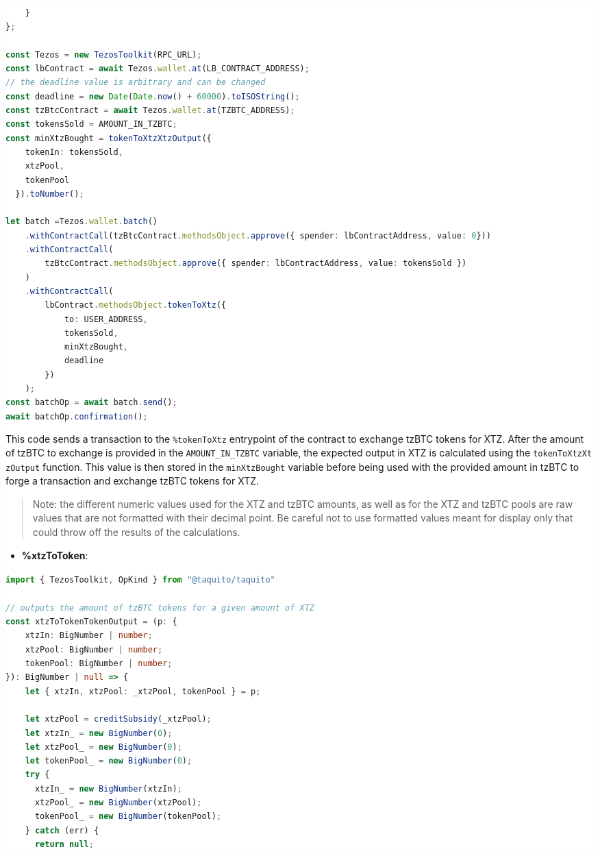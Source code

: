 ```ts
    }
};

const Tezos = new TezosToolkit(RPC_URL);
const lbContract = await Tezos.wallet.at(LB_CONTRACT_ADDRESS);
// the deadline value is arbitrary and can be changed
const deadline = new Date(Date.now() + 60000).toISOString();
const tzBtcContract = await Tezos.wallet.at(TZBTC_ADDRESS);
const tokensSold = AMOUNT_IN_TZBTC;
const minXtzBought = tokenToXtzXtzOutput({
    tokenIn: tokensSold,
    xtzPool,
    tokenPool
  }).toNumber();

let batch =Tezos.wallet.batch()
    .withContractCall(tzBtcContract.methodsObject.approve({ spender: lbContractAddress, value: 0}))
    .withContractCall(
        tzBtcContract.methodsObject.approve({ spender: lbContractAddress, value: tokensSold })
    )
    .withContractCall(
        lbContract.methodsObject.tokenToXtz({
            to: USER_ADDRESS,
            tokensSold,
            minXtzBought,
            deadline
        })
    );
const batchOp = await batch.send();
await batchOp.confirmation();
```

This code sends a transaction to the `%tokenToXtz` entrypoint of the contract to exchange tzBTC tokens for XTZ. After the amount of tzBTC to exchange is provided in the `AMOUNT_IN_TZBTC` variable, the expected output in XTZ is calculated using the `tokenToXtzXtzOutput` function. This value is then stored in the `minXtzBought` variable before being used with the provided amount in tzBTC to forge a transaction and exchange tzBTC tokens for XTZ.

> Note: the different numeric values used for the XTZ and tzBTC amounts, as well as for the XTZ and tzBTC pools are raw values that are not formatted with their decimal point. Be careful not to use formatted values meant for display only that could throw off the results of the calculations.

- __%xtzToToken__:
```ts
import { TezosToolkit, OpKind } from "@taquito/taquito"

// outputs the amount of tzBTC tokens for a given amount of XTZ
const xtzToTokenTokenOutput = (p: {
    xtzIn: BigNumber | number;
    xtzPool: BigNumber | number;
    tokenPool: BigNumber | number;
}): BigNumber | null => {
    let { xtzIn, xtzPool: _xtzPool, tokenPool } = p;

    let xtzPool = creditSubsidy(_xtzPool);
    let xtzIn_ = new BigNumber(0);
    let xtzPool_ = new BigNumber(0);
    let tokenPool_ = new BigNumber(0);
    try {
      xtzIn_ = new BigNumber(xtzIn);
      xtzPool_ = new BigNumber(xtzPool);
      tokenPool_ = new BigNumber(tokenPool);
    } catch (err) {
      return null;
```